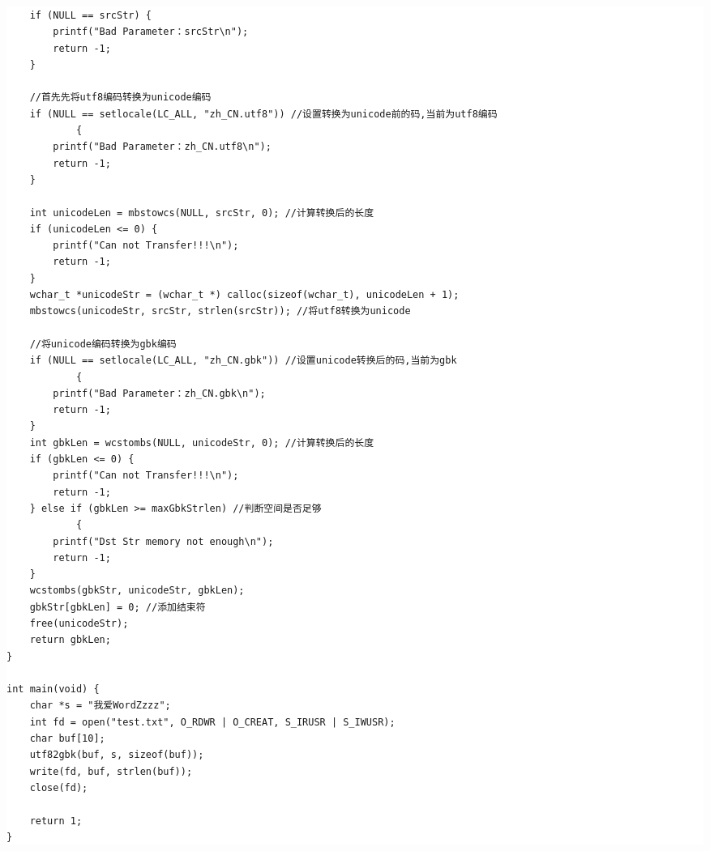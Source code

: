 ```
    if (NULL == srcStr) {  
        printf("Bad Parameter：srcStr\n");  
        return -1;  
    }  
  
    //首先先将utf8编码转换为unicode编码  
    if (NULL == setlocale(LC_ALL, "zh_CN.utf8")) //设置转换为unicode前的码,当前为utf8编码  
            {  
        printf("Bad Parameter：zh_CN.utf8\n");  
        return -1;  
    }  
  
    int unicodeLen = mbstowcs(NULL, srcStr, 0); //计算转换后的长度  
    if (unicodeLen <= 0) {  
        printf("Can not Transfer!!!\n");  
        return -1;  
    }  
    wchar_t *unicodeStr = (wchar_t *) calloc(sizeof(wchar_t), unicodeLen + 1);  
    mbstowcs(unicodeStr, srcStr, strlen(srcStr)); //将utf8转换为unicode  
  
    //将unicode编码转换为gbk编码  
    if (NULL == setlocale(LC_ALL, "zh_CN.gbk")) //设置unicode转换后的码,当前为gbk  
            {  
        printf("Bad Parameter：zh_CN.gbk\n");  
        return -1;  
    }  
    int gbkLen = wcstombs(NULL, unicodeStr, 0); //计算转换后的长度  
    if (gbkLen <= 0) {  
        printf("Can not Transfer!!!\n");  
        return -1;  
    } else if (gbkLen >= maxGbkStrlen) //判断空间是否足够  
            {  
        printf("Dst Str memory not enough\n");  
        return -1;  
    }  
    wcstombs(gbkStr, unicodeStr, gbkLen);  
    gbkStr[gbkLen] = 0; //添加结束符  
    free(unicodeStr);  
    return gbkLen;  
}  
  
int main(void) {  
    char *s = "我爱WordZzzz";  
    int fd = open("test.txt", O_RDWR | O_CREAT, S_IRUSR | S_IWUSR);  
    char buf[10];  
    utf82gbk(buf, s, sizeof(buf));  
    write(fd, buf, strlen(buf));  
    close(fd);  
  
    return 1;  
}  
```
